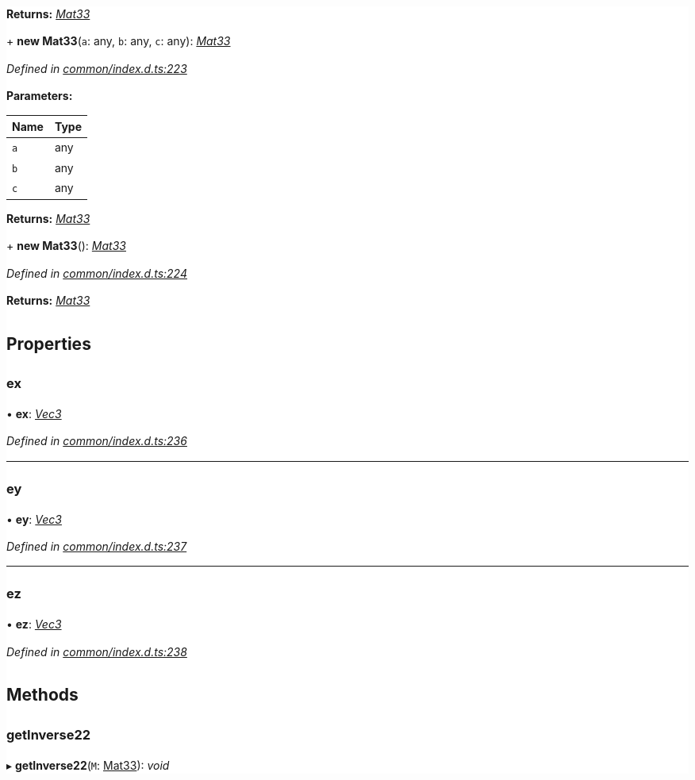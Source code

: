 **Returns:** *[Mat33](mat33.md)*

\+ **new Mat33**(`a`: any, `b`: any, `c`: any): *[Mat33](mat33.md)*

*Defined in [common/index.d.ts:223](https://github.com/shakiba/planck.js/blob/9a1fbe4/lib/common/index.d.ts#L223)*

**Parameters:**

Name | Type |
------ | ------ |
`a` | any |
`b` | any |
`c` | any |

**Returns:** *[Mat33](mat33.md)*

\+ **new Mat33**(): *[Mat33](mat33.md)*

*Defined in [common/index.d.ts:224](https://github.com/shakiba/planck.js/blob/9a1fbe4/lib/common/index.d.ts#L224)*

**Returns:** *[Mat33](mat33.md)*

## Properties

###  ex

• **ex**: *[Vec3](vec3.md)*

*Defined in [common/index.d.ts:236](https://github.com/shakiba/planck.js/blob/9a1fbe4/lib/common/index.d.ts#L236)*

___

###  ey

• **ey**: *[Vec3](vec3.md)*

*Defined in [common/index.d.ts:237](https://github.com/shakiba/planck.js/blob/9a1fbe4/lib/common/index.d.ts#L237)*

___

###  ez

• **ez**: *[Vec3](vec3.md)*

*Defined in [common/index.d.ts:238](https://github.com/shakiba/planck.js/blob/9a1fbe4/lib/common/index.d.ts#L238)*

## Methods

###  getInverse22

▸ **getInverse22**(`M`: [Mat33](mat33.md)): *void*
